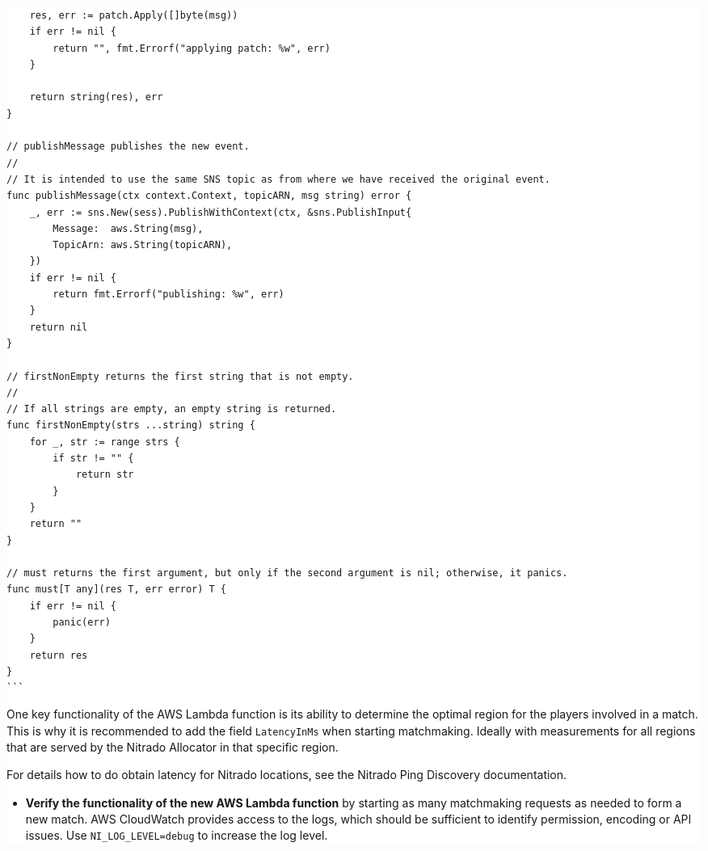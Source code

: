         res, err := patch.Apply([]byte(msg))
        if err != nil {
            return "", fmt.Errorf("applying patch: %w", err)
        }
    
        return string(res), err
    }
    
    // publishMessage publishes the new event.
    //
    // It is intended to use the same SNS topic as from where we have received the original event.
    func publishMessage(ctx context.Context, topicARN, msg string) error {
        _, err := sns.New(sess).PublishWithContext(ctx, &sns.PublishInput{
            Message:  aws.String(msg),
            TopicArn: aws.String(topicARN),
        })
        if err != nil {
            return fmt.Errorf("publishing: %w", err)
        }
        return nil
    }
    
    // firstNonEmpty returns the first string that is not empty.
    //
    // If all strings are empty, an empty string is returned.
    func firstNonEmpty(strs ...string) string {
        for _, str := range strs {
            if str != "" {
                return str
            }
        }
        return ""
    }
    
    // must returns the first argument, but only if the second argument is nil; otherwise, it panics.
    func must[T any](res T, err error) T {
        if err != nil {
            panic(err)
        }
        return res
    }
    ```

  One key functionality of the AWS Lambda function is its ability to determine the optimal region for the players involved in a match.
  This is why it is recommended to add the field `LatencyInMs` when starting matchmaking.
  Ideally with measurements for all regions that are served by the Nitrado Allocator in that specific region.

  For details how to do obtain latency for Nitrado locations, see the Nitrado Ping Discovery documentation.

- **Verify the functionality of the new AWS Lambda function** by starting as many matchmaking requests as needed to form a new
  match.
  AWS CloudWatch provides access to the logs, which should be sufficient to identify permission, encoding or API issues.
  Use `NI_LOG_LEVEL=debug` to increase the log level.

